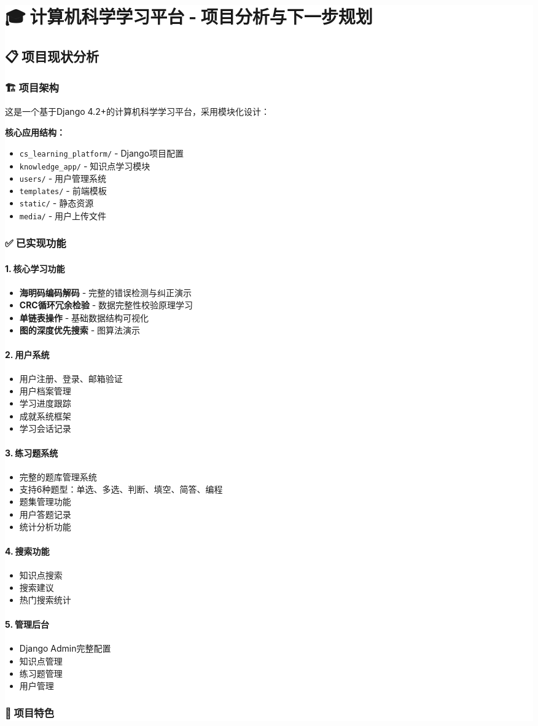 # 🎓 计算机科学学习平台 - 项目分析与下一步规划

## 📋 项目现状分析

### 🏗️ 项目架构
这是一个基于Django 4.2+的计算机科学学习平台，采用模块化设计：

**核心应用结构：**
- `cs_learning_platform/` - Django项目配置
- `knowledge_app/` - 知识点学习模块
- `users/` - 用户管理系统
- `templates/` - 前端模板
- `static/` - 静态资源
- `media/` - 用户上传文件

### ✅ 已实现功能

#### 1. 核心学习功能
- **海明码编码解码** - 完整的错误检测与纠正演示
- **CRC循环冗余检验** - 数据完整性校验原理学习
- **单链表操作** - 基础数据结构可视化
- **图的深度优先搜索** - 图算法演示

#### 2. 用户系统
- 用户注册、登录、邮箱验证
- 用户档案管理
- 学习进度跟踪
- 成就系统框架
- 学习会话记录

#### 3. 练习题系统
- 完整的题库管理系统
- 支持6种题型：单选、多选、判断、填空、简答、编程
- 题集管理功能
- 用户答题记录
- 统计分析功能

#### 4. 搜索功能
- 知识点搜索
- 搜索建议
- 热门搜索统计

#### 5. 管理后台
- Django Admin完整配置
- 知识点管理
- 练习题管理
- 用户管理

### 🎯 项目特色
